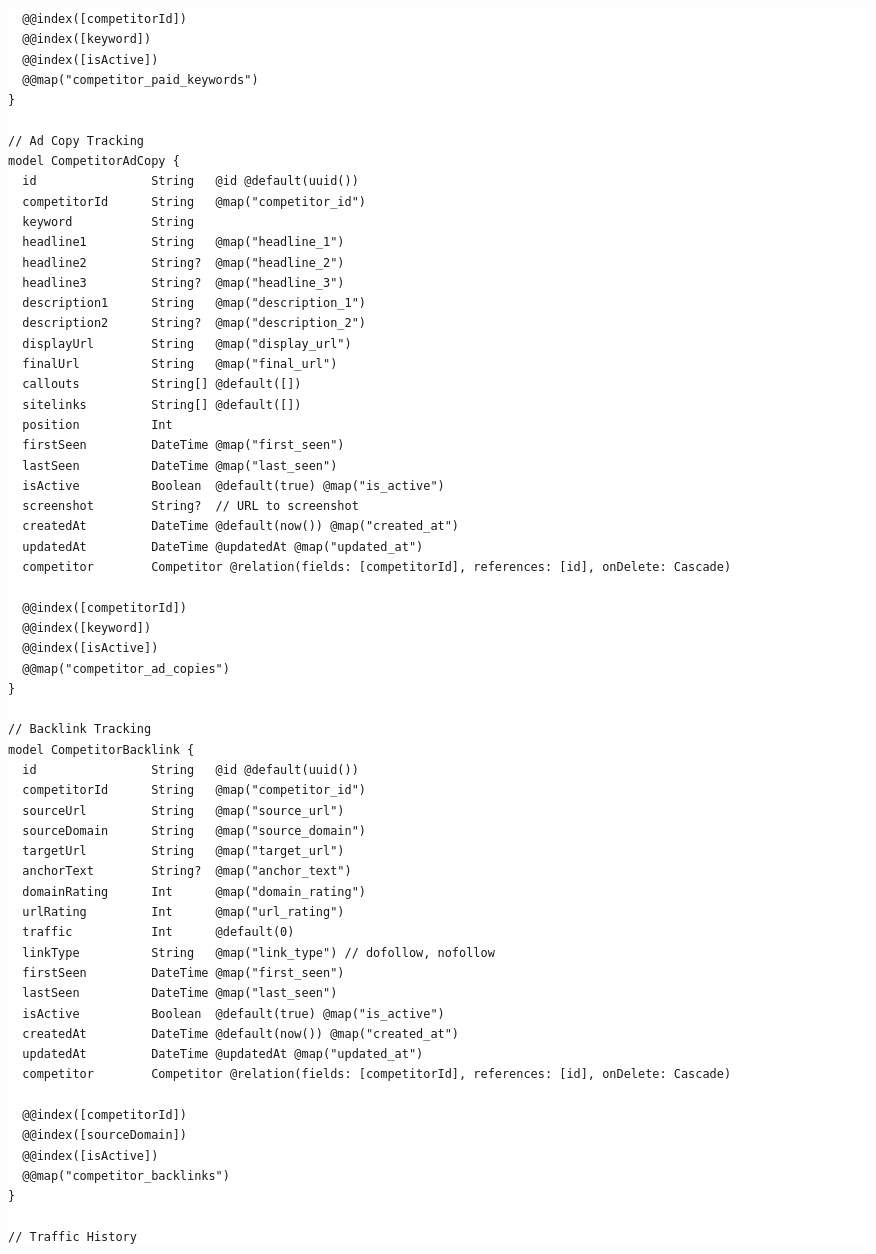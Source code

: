 ```prisma
  @@index([competitorId])
  @@index([keyword])
  @@index([isActive])
  @@map("competitor_paid_keywords")
}

// Ad Copy Tracking
model CompetitorAdCopy {
  id                String   @id @default(uuid())
  competitorId      String   @map("competitor_id")
  keyword           String
  headline1         String   @map("headline_1")
  headline2         String?  @map("headline_2")
  headline3         String?  @map("headline_3")
  description1      String   @map("description_1")
  description2      String?  @map("description_2")
  displayUrl        String   @map("display_url")
  finalUrl          String   @map("final_url")
  callouts          String[] @default([])
  sitelinks         String[] @default([])
  position          Int
  firstSeen         DateTime @map("first_seen")
  lastSeen          DateTime @map("last_seen")
  isActive          Boolean  @default(true) @map("is_active")
  screenshot        String?  // URL to screenshot
  createdAt         DateTime @default(now()) @map("created_at")
  updatedAt         DateTime @updatedAt @map("updated_at")
  competitor        Competitor @relation(fields: [competitorId], references: [id], onDelete: Cascade)

  @@index([competitorId])
  @@index([keyword])
  @@index([isActive])
  @@map("competitor_ad_copies")
}

// Backlink Tracking
model CompetitorBacklink {
  id                String   @id @default(uuid())
  competitorId      String   @map("competitor_id")
  sourceUrl         String   @map("source_url")
  sourceDomain      String   @map("source_domain")
  targetUrl         String   @map("target_url")
  anchorText        String?  @map("anchor_text")
  domainRating      Int      @map("domain_rating")
  urlRating         Int      @map("url_rating")
  traffic           Int      @default(0)
  linkType          String   @map("link_type") // dofollow, nofollow
  firstSeen         DateTime @map("first_seen")
  lastSeen          DateTime @map("last_seen")
  isActive          Boolean  @default(true) @map("is_active")
  createdAt         DateTime @default(now()) @map("created_at")
  updatedAt         DateTime @updatedAt @map("updated_at")
  competitor        Competitor @relation(fields: [competitorId], references: [id], onDelete: Cascade)

  @@index([competitorId])
  @@index([sourceDomain])
  @@index([isActive])
  @@map("competitor_backlinks")
}

// Traffic History
```